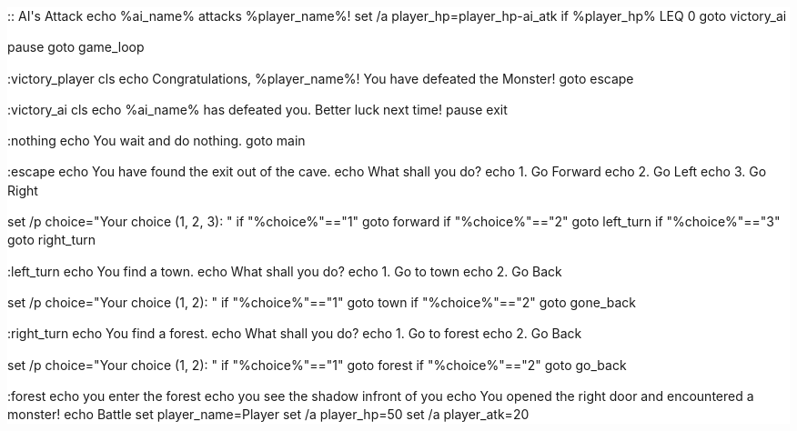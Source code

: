 :: AI's Attack
echo %ai_name% attacks %player_name%!
set /a player_hp=player_hp-ai_atk
if %player_hp% LEQ 0 goto victory_ai

pause
goto game_loop

:victory_player
cls
echo Congratulations, %player_name%! You have defeated the Monster!
goto escape

:victory_ai
cls
echo %ai_name% has defeated you. Better luck next time!
pause
exit

:nothing
echo You wait and do nothing.
goto main

:escape
echo You have found the exit out of the cave.
echo What shall you do?
echo 1. Go Forward 
echo 2. Go Left 
echo 3. Go Right 

set /p choice="Your choice (1, 2, 3): "
if "%choice%"=="1" goto forward
if "%choice%"=="2" goto left_turn
if "%choice%"=="3" goto right_turn

:left_turn
echo You find a town.
echo What shall you do?
echo 1. Go to town
echo 2. Go Back 

set /p choice="Your choice (1, 2): "
if "%choice%"=="1" goto town
if "%choice%"=="2" goto gone_back

:right_turn
echo You find a forest.
echo What shall you do?
echo 1. Go to forest
echo 2. Go Back 

set /p choice="Your choice (1, 2): "
if "%choice%"=="1" goto forest
if "%choice%"=="2" goto go_back

:forest
echo you enter the forest 
echo you see the shadow infront of you
echo You opened the right door and encountered a monster!
echo Battle
set player_name=Player
set /a player_hp=50
set /a player_atk=20
